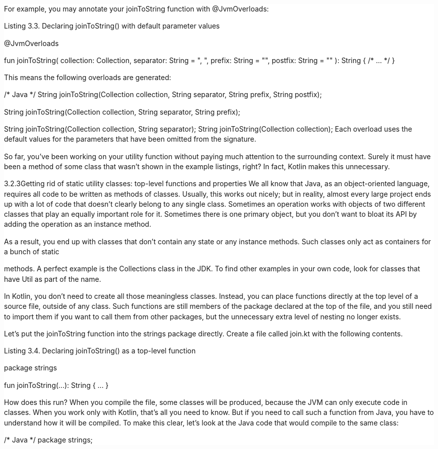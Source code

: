 For example, you may annotate your joinToString function with
@JvmOverloads:

Listing 3.3. Declaring joinToString() with default parameter values

@JvmOverloads

fun <T> joinToString(
collection: Collection<T>, separator: String = ", ", prefix: String = "", postfix: String = ""
): String { /* ... */ }

This means the following overloads are generated:

/* Java */
String joinToString(Collection<T> collection, String separator, String prefix, String postfix);

String joinToString(Collection<T> collection, String separator, String prefix);

String joinToString(Collection<T> collection, String separator); String joinToString(Collection<T> collection);
Each overload uses the default values for the parameters that have been omitted from the signature.

So far, you’ve been working on your utility function without paying much attention to the surrounding context. Surely it must have been a method of some class that wasn’t shown in the example listings, right? In fact, Kotlin makes this unnecessary.

3.2.3Getting rid of static utility classes: top-level functions and properties
We all know that Java, as an object-oriented language, requires all code to be written as methods of classes. Usually, this works out nicely; but in reality, almost every large project ends up with a lot of code that doesn’t clearly belong to any single class. Sometimes an operation works with objects of two different classes that play an equally important role for it. Sometimes there is one primary object, but you don’t want to bloat its API by adding the operation as an instance method.

As a result, you end up with classes that don’t contain any state or any instance methods. Such classes only act as containers for a bunch of static

methods. A perfect example is the Collections class in the JDK. To find other examples in your own code, look for classes that have Util as part of the name.

In Kotlin, you don’t need to create all those meaningless classes. Instead, you can place functions directly at the top level of a source file, outside of any class. Such functions are still members of the package declared at the top of the file, and you still need to import them if you want to call them from other packages, but the unnecessary extra level of nesting no longer exists.

Let’s put the joinToString function into the strings package directly. Create a file called join.kt with the following contents.

Listing 3.4. Declaring joinToString() as a top-level function

package strings

fun joinToString(...): String { ... }

How does this run? When you compile the file, some classes will be produced, because the JVM can only execute code in classes. When you work only with Kotlin, that’s all you need to know. But if you need to call such a function from Java, you have to understand how it will be compiled. To make this clear, let’s look at the Java code that would compile to the same class:

/* Java */ package strings;
